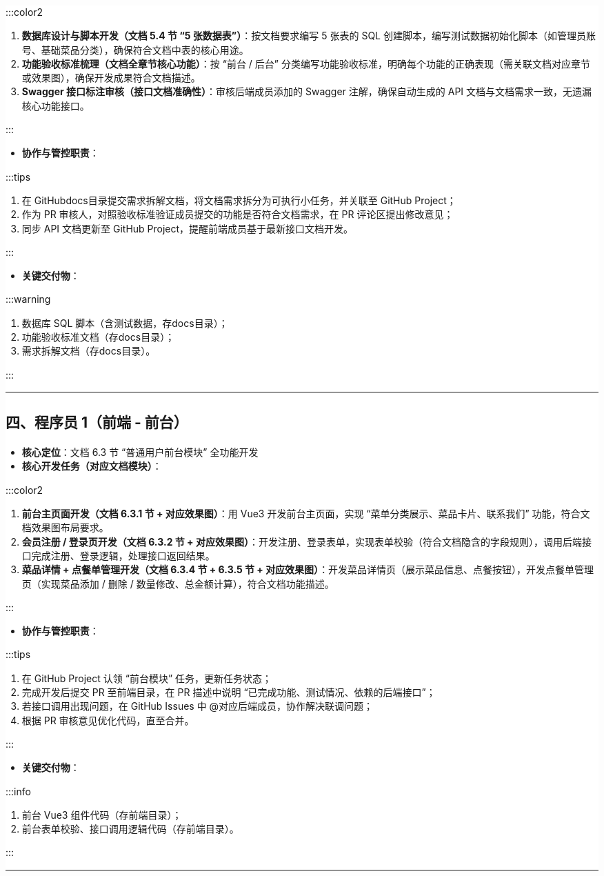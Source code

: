 :::color2
1. **数据库设计与脚本开发（文档 5.4 节 “5 张数据表”）**：按文档要求编写 5 张表的 SQL 创建脚本，编写测试数据初始化脚本（如管理员账号、基础菜品分类），确保符合文档中表的核心用途。
2. **功能验收标准梳理（文档全章节核心功能）**：按 “前台 / 后台” 分类编写功能验收标准，明确每个功能的正确表现（需关联文档对应章节或效果图），确保开发成果符合文档描述。
3. **Swagger 接口标注审核（接口文档准确性）**：审核后端成员添加的 Swagger 注解，确保自动生成的 API 文档与文档需求一致，无遗漏核心功能接口。

:::

+ **协作与管控职责**：

:::tips
1. 在 GitHubdocs目录提交需求拆解文档，将文档需求拆分为可执行小任务，并关联至 GitHub Project；
2. 作为 PR 审核人，对照验收标准验证成员提交的功能是否符合文档需求，在 PR 评论区提出修改意见；
3. 同步 API 文档更新至 GitHub Project，提醒前端成员基于最新接口文档开发。

:::

+ **关键交付物**：

:::warning
1. 数据库 SQL 脚本（含测试数据，存docs目录）；
2. 功能验收标准文档（存docs目录）；
3. 需求拆解文档（存docs目录）。

:::

---

## 四、程序员 1（前端 - 前台）
+ **核心定位**：文档 6.3 节 “普通用户前台模块” 全功能开发
+ **核心开发任务（对应文档模块）**：

:::color2
1. **前台主页面开发（文档 6.3.1 节 + 对应效果图）**：用 Vue3 开发前台主页面，实现 “菜单分类展示、菜品卡片、联系我们” 功能，符合文档效果图布局要求。
2. **会员注册 / 登录页开发（文档 6.3.2 节 + 对应效果图）**：开发注册、登录表单，实现表单校验（符合文档隐含的字段规则），调用后端接口完成注册、登录逻辑，处理接口返回结果。
3. **菜品详情 + 点餐单管理开发（文档 6.3.4 节 + 6.3.5 节 + 对应效果图）**：开发菜品详情页（展示菜品信息、点餐按钮），开发点餐单管理页（实现菜品添加 / 删除 / 数量修改、总金额计算），符合文档功能描述。

:::

+ **协作与管控职责**：

:::tips
1. 在 GitHub Project 认领 “前台模块” 任务，更新任务状态；
2. 完成开发后提交 PR 至前端目录，在 PR 描述中说明 “已完成功能、测试情况、依赖的后端接口”；
3. 若接口调用出现问题，在 GitHub Issues 中 @对应后端成员，协作解决联调问题；
4. 根据 PR 审核意见优化代码，直至合并。

:::

+ **关键交付物**：

:::info
1. 前台 Vue3 组件代码（存前端目录）；
2. 前台表单校验、接口调用逻辑代码（存前端目录）。

:::

---